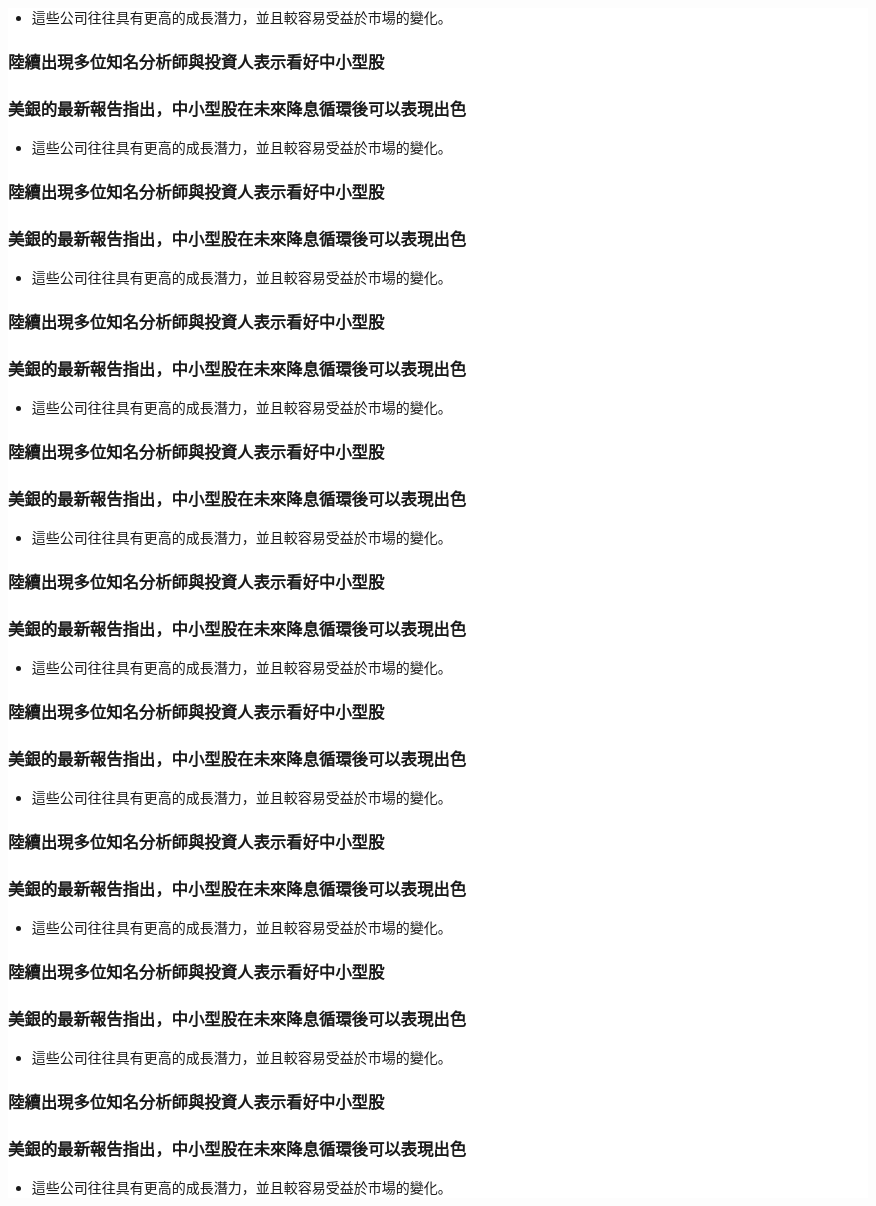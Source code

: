 *   這些公司往往具有更高的成長潛力，並且較容易受益於市場的變化。

### 陸續出現多位知名分析師與投資人表示看好中小型股
### 美銀的最新報告指出，中小型股在未來降息循環後可以表現出色

*   這些公司往往具有更高的成長潛力，並且較容易受益於市場的變化。

### 陸續出現多位知名分析師與投資人表示看好中小型股
### 美銀的最新報告指出，中小型股在未來降息循環後可以表現出色

*   這些公司往往具有更高的成長潛力，並且較容易受益於市場的變化。

### 陸續出現多位知名分析師與投資人表示看好中小型股
### 美銀的最新報告指出，中小型股在未來降息循環後可以表現出色

*   這些公司往往具有更高的成長潛力，並且較容易受益於市場的變化。

### 陸續出現多位知名分析師與投資人表示看好中小型股
### 美銀的最新報告指出，中小型股在未來降息循環後可以表現出色

*   這些公司往往具有更高的成長潛力，並且較容易受益於市場的變化。

### 陸續出現多位知名分析師與投資人表示看好中小型股
### 美銀的最新報告指出，中小型股在未來降息循環後可以表現出色

*   這些公司往往具有更高的成長潛力，並且較容易受益於市場的變化。

### 陸續出現多位知名分析師與投資人表示看好中小型股
### 美銀的最新報告指出，中小型股在未來降息循環後可以表現出色

*   這些公司往往具有更高的成長潛力，並且較容易受益於市場的變化。

### 陸續出現多位知名分析師與投資人表示看好中小型股
### 美銀的最新報告指出，中小型股在未來降息循環後可以表現出色

*   這些公司往往具有更高的成長潛力，並且較容易受益於市場的變化。

### 陸續出現多位知名分析師與投資人表示看好中小型股
### 美銀的最新報告指出，中小型股在未來降息循環後可以表現出色

*   這些公司往往具有更高的成長潛力，並且較容易受益於市場的變化。

### 陸續出現多位知名分析師與投資人表示看好中小型股
### 美銀的最新報告指出，中小型股在未來降息循環後可以表現出色

*   這些公司往往具有更高的成長潛力，並且較容易受益於市場的變化。
